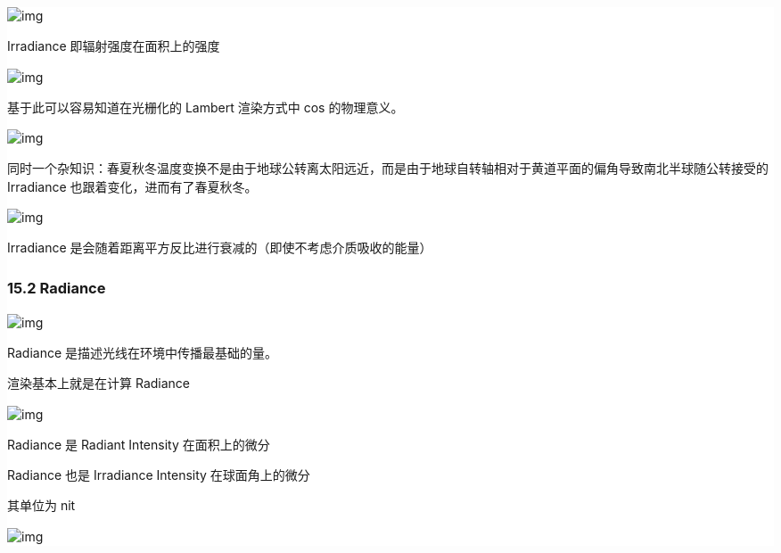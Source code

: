 ![img](https://assets.ng-tech.icu/item/202304172221117.jpg)

Irradiance 即辐射强度在面积上的强度

![img](https://assets.ng-tech.icu/item/202304172221135.jpg)

基于此可以容易知道在光栅化的 Lambert 渲染方式中 cos 的物理意义。

![img](https://assets.ng-tech.icu/item/202304172221153.jpg)

同时一个杂知识：春夏秋冬温度变换不是由于地球公转离太阳远近，而是由于地球自转轴相对于黄道平面的偏角导致南北半球随公转接受的 Irradiance 也跟着变化，进而有了春夏秋冬。

![img](https://assets.ng-tech.icu/item/202304172221171.jpg)

Irradiance 是会随着距离平方反比进行衰减的（即使不考虑介质吸收的能量）

### 15.2 Radiance

![img](https://assets.ng-tech.icu/item/202304172221188.jpg)

Radiance 是描述光线在环境中传播最基础的量。

渲染基本上就是在计算 Radiance

![img](https://assets.ng-tech.icu/item/202304172221204.jpg)

Radiance 是 Radiant Intensity 在面积上的微分

Radiance 也是 Irradiance Intensity 在球面角上的微分

其单位为 nit

![img](https://assets.ng-tech.icu/item/202304172221228.jpg)
